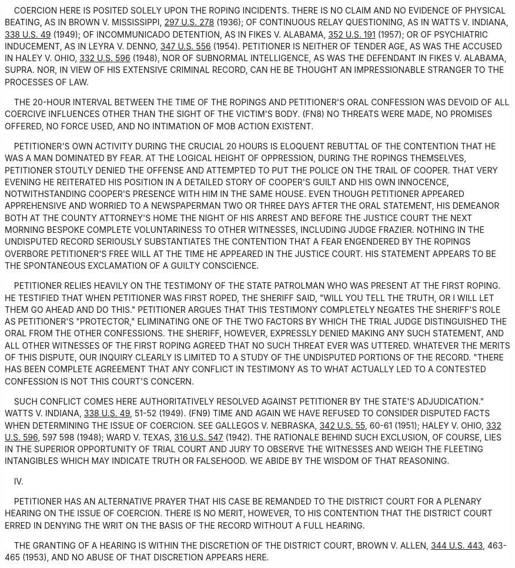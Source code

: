     COERCION HERE IS POSITED SOLELY UPON THE ROPING INCIDENTS.  THERE IS NO CLAIM AND NO EVIDENCE OF PHYSICAL BEATING, AS IN BROWN V. MISSISSIPPI, [297 U.S. 278][/us/courts/scotus/usReporter/297/278] (1936); OF CONTINUOUS RELAY QUESTIONING, AS IN WATTS V. INDIANA, [338 U.S. 49][/us/courts/scotus/usReporter/338/49] (1949); OF INCOMMUNICADO DETENTION, AS IN FIKES V. ALABAMA, [352 U.S. 191][/us/courts/scotus/usReporter/352/191] (1957); OR OF PSYCHIATRIC INDUCEMENT, AS IN LEYRA V. DENNO, [347 U.S. 556][/us/courts/scotus/usReporter/347/556] (1954).  PETITIONER IS NEITHER OF TENDER AGE, AS WAS THE ACCUSED IN HALEY V. OHIO, [332 U.S. 596][/us/courts/scotus/usReporter/332/596] (1948), NOR OF SUBNORMAL INTELLIGENCE, AS WAS THE DEFENDANT IN FIKES V. ALABAMA, SUPRA.  NOR, IN VIEW OF HIS EXTENSIVE CRIMINAL RECORD, CAN HE BE THOUGHT AN IMPRESSIONABLE STRANGER TO THE PROCESSES OF LAW.

    THE 20-HOUR INTERVAL BETWEEN THE TIME OF THE ROPINGS AND PETITIONER'S ORAL CONFESSION WAS DEVOID OF ALL COERCIVE INFLUENCES OTHER THAN THE SIGHT OF THE VICTIM'S BODY.  (FN8)  NO THREATS WERE MADE, NO PROMISES OFFERED, NO FORCE USED, AND NO INTIMATION OF MOB ACTION EXISTENT.

    PETITIONER'S OWN ACTIVITY DURING THE CRUCIAL 20 HOURS IS ELOQUENT REBUTTAL OF THE CONTENTION THAT HE WAS A MAN DOMINATED BY FEAR.  AT THE LOGICAL HEIGHT OF OPPRESSION, DURING THE ROPINGS THEMSELVES, PETITIONER STOUTLY DENIED THE OFFENSE AND ATTEMPTED TO PUT THE POLICE ON THE TRAIL OF COOPER.  THAT VERY EVENING HE REITERATED HIS POSITION IN A DETAILED STORY OF COOPER'S GUILT AND HIS OWN INNOCENCE, NOTWITHSTANDING COOPER'S PRESENCE WITH HIM IN THE SAME HOUSE.  EVEN THOUGH PETITIONER APPEARED APPREHENSIVE AND WORRIED TO A NEWSPAPERMAN TWO OR THREE DAYS AFTER THE ORAL STATEMENT, HIS DEMEANOR BOTH AT THE COUNTY ATTORNEY'S HOME THE NIGHT OF HIS ARREST AND BEFORE THE JUSTICE COURT THE NEXT MORNING BESPOKE COMPLETE VOLUNTARINESS TO OTHER WITNESSES, INCLUDING JUDGE FRAZIER.  NOTHING IN THE UNDISPUTED RECORD SERIOUSLY SUBSTANTIATES THE CONTENTION THAT A FEAR ENGENDERED BY THE ROPINGS OVERBORE PETITIONER'S FREE WILL AT THE TIME HE APPEARED IN THE JUSTICE COURT.  HIS STATEMENT APPEARS TO BE THE SPONTANEOUS EXCLAMATION OF A GUILTY CONSCIENCE.

    PETITIONER RELIES HEAVILY ON THE TESTIMONY OF THE STATE PATROLMAN WHO WAS PRESENT AT THE FIRST ROPING.  HE TESTIFIED THAT WHEN PETITIONER WAS FIRST ROPED, THE SHERIFF SAID, "WILL YOU TELL THE TRUTH, OR I WILL LET THEM GO AHEAD AND DO THIS."  PETITIONER ARGUES THAT THIS TESTIMONY COMPLETELY NEGATES THE SHERIFF'S ROLE AS PETITIONER'S "PROTECTOR," ELIMINATING ONE OF THE TWO FACTORS BY WHICH THE TRIAL JUDGE DISTINGUISHED THE ORAL FROM THE OTHER CONFESSIONS.  THE SHERIFF, HOWEVER, EXPRESSLY DENIED MAKING ANY SUCH STATEMENT, AND ALL OTHER WITNESSES OF THE FIRST ROPING AGREED THAT NO SUCH THREAT EVER WAS UTTERED.  WHATEVER THE MERITS OF THIS DISPUTE, OUR INQUIRY CLEARLY IS LIMITED TO A STUDY OF THE UNDISPUTED PORTIONS OF THE RECORD.  "THERE HAS BEEN COMPLETE AGREEMENT THAT ANY CONFLICT IN TESTIMONY AS TO WHAT ACTUALLY LED TO A CONTESTED CONFESSION IS NOT THIS COURT'S CONCERN.

    SUCH CONFLICT COMES HERE AUTHORITATIVELY RESOLVED AGAINST PETITIONER BY THE STATE'S ADJUDICATION."  WATTS V. INDIANA, [338 U.S. 49][/us/courts/scotus/usReporter/338/49], 51-52 (1949).  (FN9)  TIME AND AGAIN WE HAVE REFUSED TO CONSIDER DISPUTED FACTS WHEN DETERMINING THE ISSUE OF COERCION.  SEE GALLEGOS V. NEBRASKA, [342 U.S. 55][/us/courts/scotus/usReporter/342/55], 60-61 (1951); HALEY V. OHIO, [332 U.S. 596][/us/courts/scotus/usReporter/332/596], 597 598 (1948); WARD V. TEXAS, [316 U.S. 547][/us/courts/scotus/usReporter/316/547] (1942).  THE RATIONALE BEHIND SUCH EXCLUSION, OF COURSE, LIES IN THE SUPERIOR OPPORTUNITY OF TRIAL COURT AND JURY TO OBSERVE THE WITNESSES AND WEIGH THE FLEETING INTANGIBLES WHICH MAY INDICATE TRUTH OR FALSEHOOD.  WE ABIDE BY THE WISDOM OF THAT REASONING.

    IV.

    PETITIONER HAS AN ALTERNATIVE PRAYER THAT HIS CASE BE REMANDED TO THE DISTRICT COURT FOR A PLENARY HEARING ON THE ISSUE OF COERCION.  THERE IS NO MERIT, HOWEVER, TO HIS CONTENTION THAT THE DISTRICT COURT ERRED IN DENYING THE WRIT ON THE BASIS OF THE RECORD WITHOUT A FULL HEARING.

    THE GRANTING OF A HEARING IS WITHIN THE DISCRETION OF THE DISTRICT COURT, BROWN V. ALLEN, [344 U.S. 443][/us/courts/scotus/usReporter/344/443], 463-465 (1953), AND NO ABUSE OF THAT DISCRETION APPEARS HERE.


[/us/courts/scotus/usReporter/356/390]: https://publicdocs.github.io/go/links?ns=uslm-x&ref=%2Fus%2Fcourts%2Fscotus%2FusReporter%2F356%2F390
[/us/courts/scotus/usReporter/350/950]: https://publicdocs.github.io/go/links?ns=uslm-x&ref=%2Fus%2Fcourts%2Fscotus%2FusReporter%2F350%2F950
[/us/courts/scotus/usReporter/352/1024]: https://publicdocs.github.io/go/links?ns=uslm-x&ref=%2Fus%2Fcourts%2Fscotus%2FusReporter%2F352%2F1024
[/us/courts/scotus/usReporter/338/49]: https://publicdocs.github.io/go/links?ns=uslm-x&ref=%2Fus%2Fcourts%2Fscotus%2FusReporter%2F338%2F49
[/us/courts/scotus/usReporter/297/278]: https://publicdocs.github.io/go/links?ns=uslm-x&ref=%2Fus%2Fcourts%2Fscotus%2FusReporter%2F297%2F278
[/us/courts/scotus/usReporter/324/401]: https://publicdocs.github.io/go/links?ns=uslm-x&ref=%2Fus%2Fcourts%2Fscotus%2FusReporter%2F324%2F401
[/us/courts/scotus/usReporter/344/443]: https://publicdocs.github.io/go/links?ns=uslm-x&ref=%2Fus%2Fcourts%2Fscotus%2FusReporter%2F344%2F443
[/us/courts/scotus/usReporter/352/191]: https://publicdocs.github.io/go/links?ns=uslm-x&ref=%2Fus%2Fcourts%2Fscotus%2FusReporter%2F352%2F191
[/us/courts/scotus/usReporter/346/156]: https://publicdocs.github.io/go/links?ns=uslm-x&ref=%2Fus%2Fcourts%2Fscotus%2FusReporter%2F346%2F156
[/us/courts/scotus/usReporter/297/278]: https://publicdocs.github.io/go/links?ns=uslm-x&ref=%2Fus%2Fcourts%2Fscotus%2FusReporter%2F297%2F278
[/us/courts/scotus/usReporter/338/49]: https://publicdocs.github.io/go/links?ns=uslm-x&ref=%2Fus%2Fcourts%2Fscotus%2FusReporter%2F338%2F49
[/us/courts/scotus/usReporter/352/191]: https://publicdocs.github.io/go/links?ns=uslm-x&ref=%2Fus%2Fcourts%2Fscotus%2FusReporter%2F352%2F191
[/us/courts/scotus/usReporter/347/556]: https://publicdocs.github.io/go/links?ns=uslm-x&ref=%2Fus%2Fcourts%2Fscotus%2FusReporter%2F347%2F556
[/us/courts/scotus/usReporter/332/596]: https://publicdocs.github.io/go/links?ns=uslm-x&ref=%2Fus%2Fcourts%2Fscotus%2FusReporter%2F332%2F596
[/us/courts/scotus/usReporter/338/49]: https://publicdocs.github.io/go/links?ns=uslm-x&ref=%2Fus%2Fcourts%2Fscotus%2FusReporter%2F338%2F49
[/us/courts/scotus/usReporter/342/55]: https://publicdocs.github.io/go/links?ns=uslm-x&ref=%2Fus%2Fcourts%2Fscotus%2FusReporter%2F342%2F55
[/us/courts/scotus/usReporter/332/596]: https://publicdocs.github.io/go/links?ns=uslm-x&ref=%2Fus%2Fcourts%2Fscotus%2FusReporter%2F332%2F596
[/us/courts/scotus/usReporter/316/547]: https://publicdocs.github.io/go/links?ns=uslm-x&ref=%2Fus%2Fcourts%2Fscotus%2FusReporter%2F316%2F547
[/us/courts/scotus/usReporter/344/443]: https://publicdocs.github.io/go/links?ns=uslm-x&ref=%2Fus%2Fcourts%2Fscotus%2FusReporter%2F344%2F443
[/us/courts/scotus/usReporter/339/200]: https://publicdocs.github.io/go/links?ns=uslm-x&ref=%2Fus%2Fcourts%2Fscotus%2FusReporter%2F339%2F200
[/us/courts/scotus/usReporter/342/519]: https://publicdocs.github.io/go/links?ns=uslm-x&ref=%2Fus%2Fcourts%2Fscotus%2FusReporter%2F342%2F519
[/us/courts/scotus/usReporter/352/191]: https://publicdocs.github.io/go/links?ns=uslm-x&ref=%2Fus%2Fcourts%2Fscotus%2FusReporter%2F352%2F191
[/us/courts/scotus/usReporter/338/49]: https://publicdocs.github.io/go/links?ns=uslm-x&ref=%2Fus%2Fcourts%2Fscotus%2FusReporter%2F338%2F49
[/us/courts/scotus/usReporter/324/401]: https://publicdocs.github.io/go/links?ns=uslm-x&ref=%2Fus%2Fcourts%2Fscotus%2FusReporter%2F324%2F401
[/us/courts/scotus/usReporter/316/547]: https://publicdocs.github.io/go/links?ns=uslm-x&ref=%2Fus%2Fcourts%2Fscotus%2FusReporter%2F316%2F547